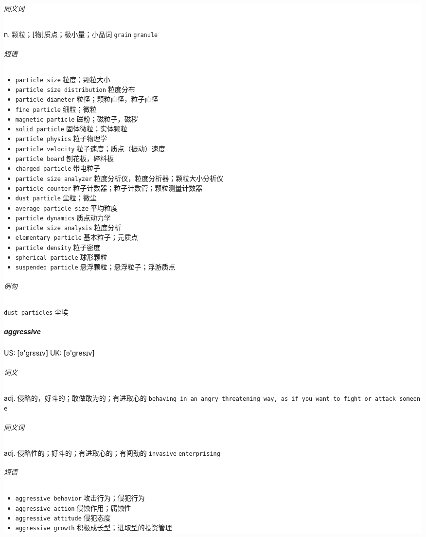 ###### 同义词

n. 颗粒；[物]质点；极小量；小品词
`grain` `granule`


###### 短语

- `particle size` 粒度；颗粒大小
- `particle size distribution` 粒度分布
- `particle diameter` 粒径；颗粒直径，粒子直径
- `fine particle` 细粒；微粒
- `magnetic particle` 磁粉；磁粒子，磁秽
- `solid particle` 固体微粒；实体颗粒
- `particle physics` 粒子物理学
- `particle velocity` 粒子速度；质点（振动）速度
- `particle board` 刨花板，碎料板
- `charged particle` 带电粒子
- `particle size analyzer` 粒度分析仪，粒度分析器；颗粒大小分析仪
- `particle counter` 粒子计数器；粒子计数管；颗粒测量计数器
- `dust particle` 尘粒；微尘
- `average particle size` 平均粒度
- `particle dynamics` 质点动力学
- `particle size analysis` 粒度分析
- `elementary particle` 基本粒子；元质点
- `particle density` 粒子密度
- `spherical particle` 球形颗粒
- `suspended particle` 悬浮颗粒；悬浮粒子；浮游质点

###### 例句

`dust particles`
尘埃


##### aggressive

US: [ə'ɡrɛsɪv]
UK: [ə'gresɪv]

###### 词义

adj. 侵略的，好斗的；敢做敢为的；有进取心的
`behaving in an angry threatening way, as if you want to fight or attack someone`

###### 同义词

adj. 侵略性的；好斗的；有进取心的；有闯劲的
`invasive` `enterprising`


###### 短语

- `aggressive behavior` 攻击行为；侵犯行为
- `aggressive action` 侵蚀作用；腐蚀性
- `aggressive attitude` 侵犯态度
- `aggressive growth` 积极成长型；进取型的投资管理
